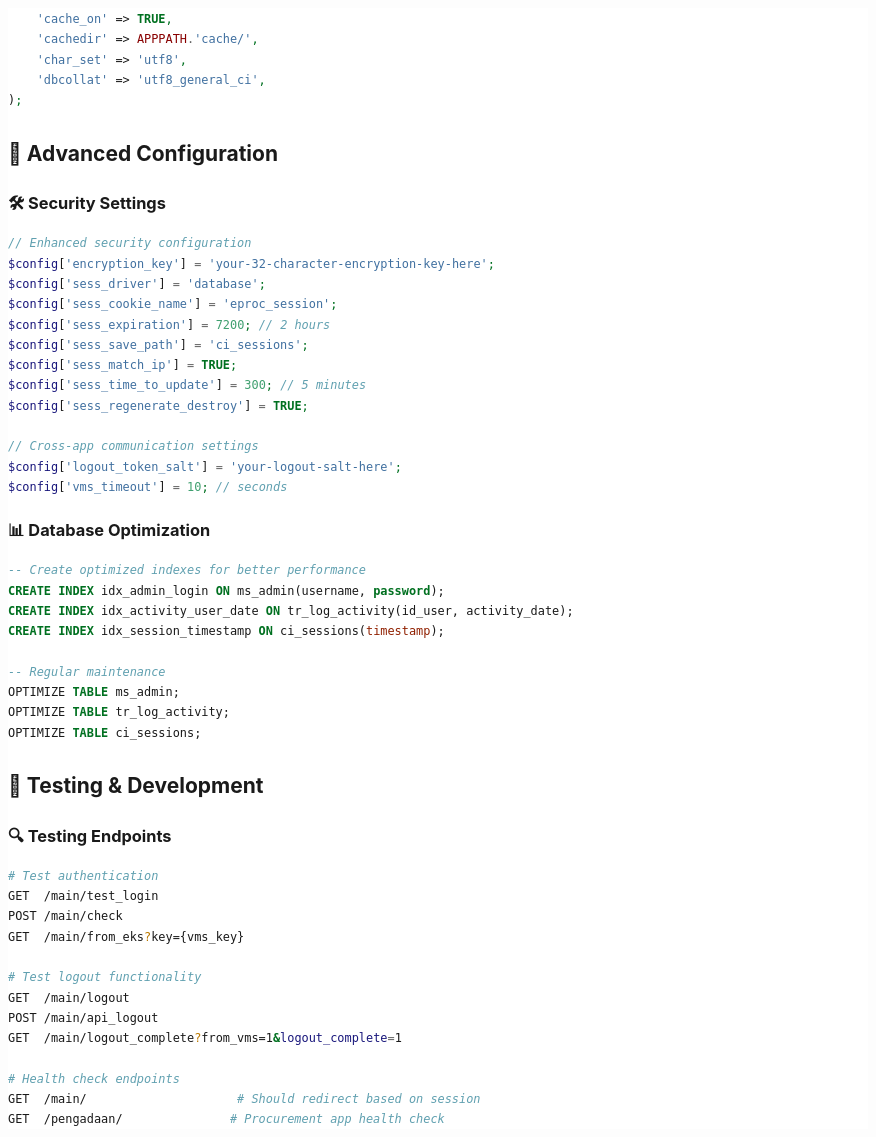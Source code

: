 ```php
    'cache_on' => TRUE,
    'cachedir' => APPPATH.'cache/',
    'char_set' => 'utf8',
    'dbcollat' => 'utf8_general_ci',
);
```

## 🔧 Advanced Configuration

### 🛠️ **Security Settings**
```php
// Enhanced security configuration
$config['encryption_key'] = 'your-32-character-encryption-key-here';
$config['sess_driver'] = 'database';
$config['sess_cookie_name'] = 'eproc_session';
$config['sess_expiration'] = 7200; // 2 hours
$config['sess_save_path'] = 'ci_sessions';
$config['sess_match_ip'] = TRUE;
$config['sess_time_to_update'] = 300; // 5 minutes
$config['sess_regenerate_destroy'] = TRUE;

// Cross-app communication settings
$config['logout_token_salt'] = 'your-logout-salt-here';
$config['vms_timeout'] = 10; // seconds
```

### 📊 **Database Optimization**
```sql
-- Create optimized indexes for better performance
CREATE INDEX idx_admin_login ON ms_admin(username, password);
CREATE INDEX idx_activity_user_date ON tr_log_activity(id_user, activity_date);
CREATE INDEX idx_session_timestamp ON ci_sessions(timestamp);

-- Regular maintenance
OPTIMIZE TABLE ms_admin;
OPTIMIZE TABLE tr_log_activity;
OPTIMIZE TABLE ci_sessions;
```

## 🧪 Testing & Development

### 🔍 **Testing Endpoints**
```bash
# Test authentication
GET  /main/test_login
POST /main/check
GET  /main/from_eks?key={vms_key}

# Test logout functionality  
GET  /main/logout
POST /main/api_logout
GET  /main/logout_complete?from_vms=1&logout_complete=1

# Health check endpoints
GET  /main/                     # Should redirect based on session
GET  /pengadaan/               # Procurement app health check
```
